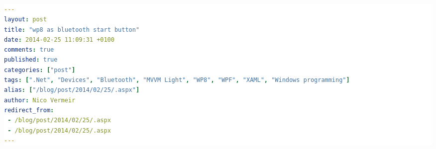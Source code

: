```yaml
---
layout: post
title: "wp8 as bluetooth start button"
date: 2014-02-25 11:09:31 +0100
comments: true
published: true
categories: ["post"]
tags: [".Net", "Devices", "Bluetooth", "MVVM Light", "WP8", "WPF", "XAML", "Windows programming"]
alias: ["/blog/post/2014/02/25/.aspx"]
author: Nico Vermeir
redirect_from:
 - /blog/post/2014/02/25/.aspx
 - /blog/post/2014/02/25/.aspx
---
```
